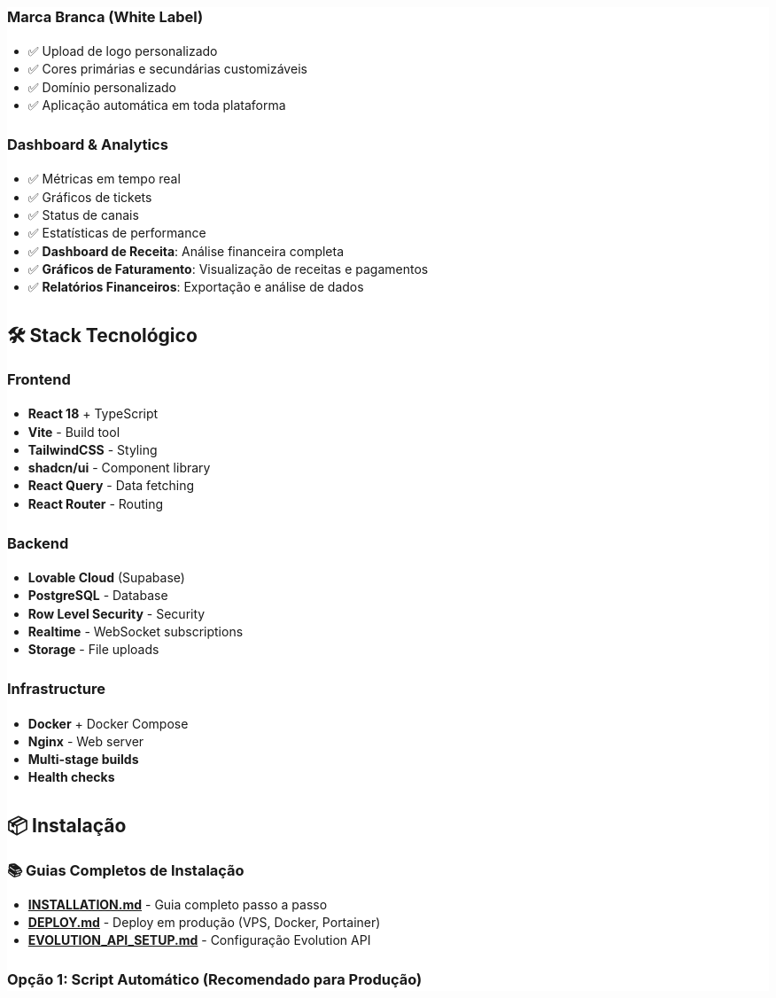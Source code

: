 ### Marca Branca (White Label)
- ✅ Upload de logo personalizado
- ✅ Cores primárias e secundárias customizáveis
- ✅ Domínio personalizado
- ✅ Aplicação automática em toda plataforma

### Dashboard & Analytics
- ✅ Métricas em tempo real
- ✅ Gráficos de tickets
- ✅ Status de canais
- ✅ Estatísticas de performance
- ✅ **Dashboard de Receita**: Análise financeira completa
- ✅ **Gráficos de Faturamento**: Visualização de receitas e pagamentos
- ✅ **Relatórios Financeiros**: Exportação e análise de dados

## 🛠️ Stack Tecnológico

### Frontend
- **React 18** + TypeScript
- **Vite** - Build tool
- **TailwindCSS** - Styling
- **shadcn/ui** - Component library
- **React Query** - Data fetching
- **React Router** - Routing

### Backend
- **Lovable Cloud** (Supabase)
- **PostgreSQL** - Database
- **Row Level Security** - Security
- **Realtime** - WebSocket subscriptions
- **Storage** - File uploads

### Infrastructure
- **Docker** + Docker Compose
- **Nginx** - Web server
- **Multi-stage builds**
- **Health checks**

## 📦 Instalação

### 📚 Guias Completos de Instalação

- **[INSTALLATION.md](INSTALLATION.md)** - Guia completo passo a passo
- **[DEPLOY.md](DEPLOY.md)** - Deploy em produção (VPS, Docker, Portainer)
- **[EVOLUTION_API_SETUP.md](EVOLUTION_API_SETUP.md)** - Configuração Evolution API

### Opção 1: Script Automático (Recomendado para Produção)
